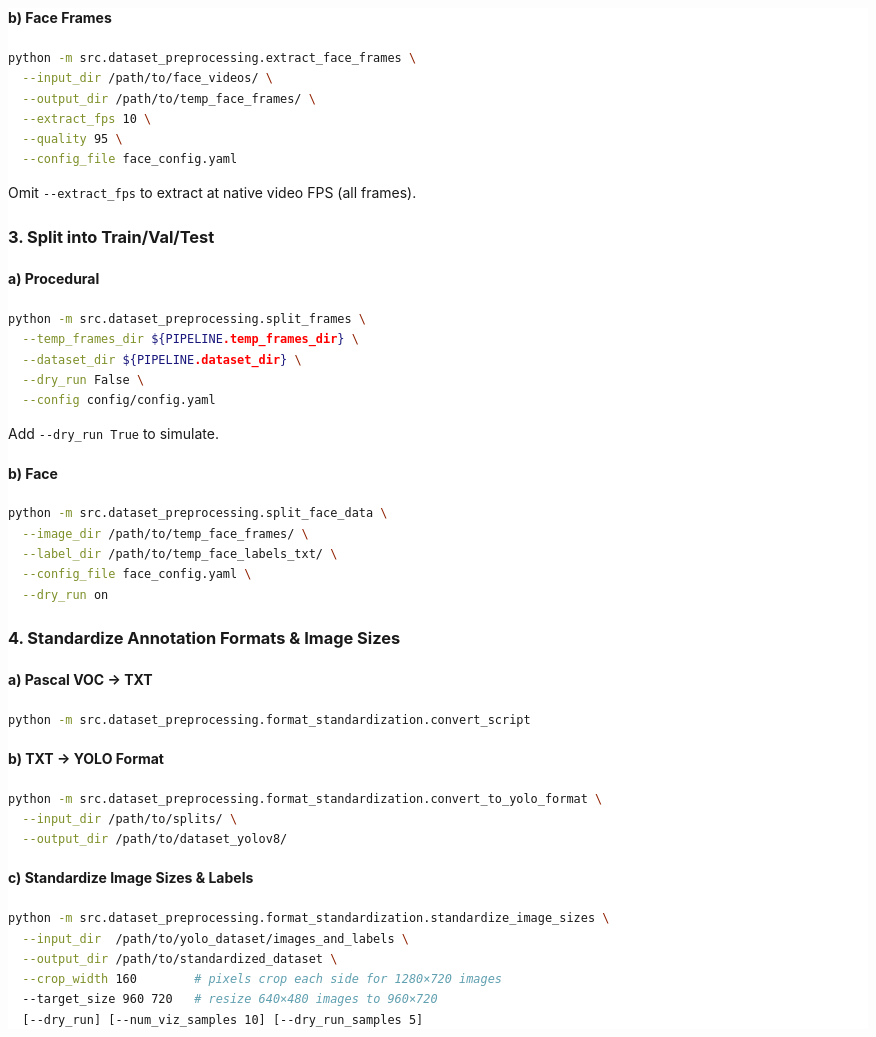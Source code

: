 #### b) Face Frames

```bash
python -m src.dataset_preprocessing.extract_face_frames \
  --input_dir /path/to/face_videos/ \
  --output_dir /path/to/temp_face_frames/ \
  --extract_fps 10 \
  --quality 95 \
  --config_file face_config.yaml
```

Omit `--extract_fps` to extract at native video FPS (all frames).

### 3. Split into Train/Val/Test

#### a) Procedural

```bash
python -m src.dataset_preprocessing.split_frames \
  --temp_frames_dir ${PIPELINE.temp_frames_dir} \
  --dataset_dir ${PIPELINE.dataset_dir} \
  --dry_run False \
  --config config/config.yaml
```

Add `--dry_run True` to simulate.

#### b) Face

```bash
python -m src.dataset_preprocessing.split_face_data \
  --image_dir /path/to/temp_face_frames/ \
  --label_dir /path/to/temp_face_labels_txt/ \
  --config_file face_config.yaml \
  --dry_run on
```

### 4. Standardize Annotation Formats & Image Sizes

#### a) Pascal VOC → TXT

```bash
python -m src.dataset_preprocessing.format_standardization.convert_script
```

#### b) TXT → YOLO Format

```bash
python -m src.dataset_preprocessing.format_standardization.convert_to_yolo_format \
  --input_dir /path/to/splits/ \
  --output_dir /path/to/dataset_yolov8/
```

#### c) Standardize Image Sizes & Labels

```bash
python -m src.dataset_preprocessing.format_standardization.standardize_image_sizes \
  --input_dir  /path/to/yolo_dataset/images_and_labels \
  --output_dir /path/to/standardized_dataset \
  --crop_width 160        # pixels crop each side for 1280×720 images
  --target_size 960 720   # resize 640×480 images to 960×720
  [--dry_run] [--num_viz_samples 10] [--dry_run_samples 5]
```
